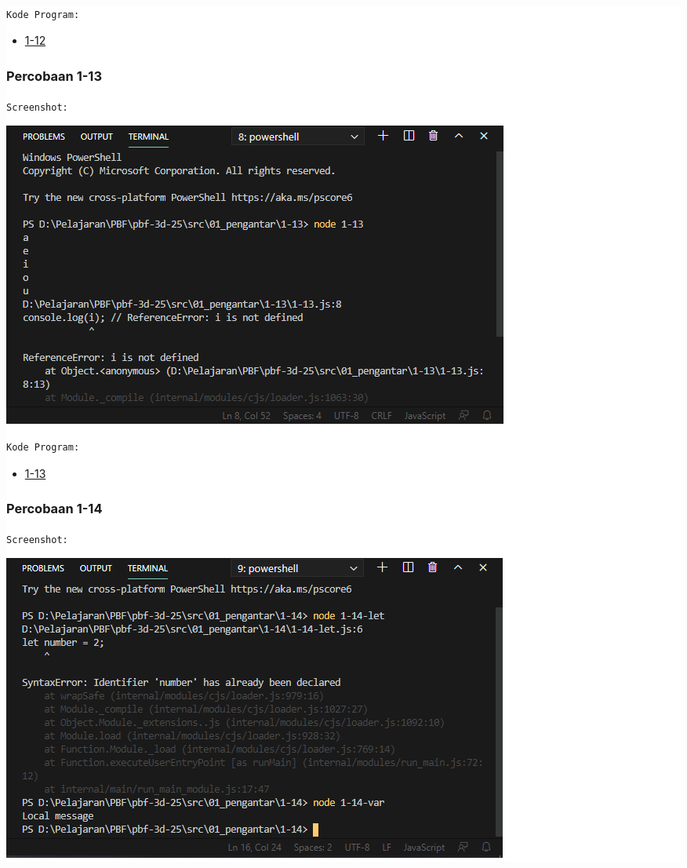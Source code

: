 `Kode Program:`

* [1-12](../../src/01_pengantar/1-12/1-12.js)

### Percobaan 1-13

`Screenshot:`

![Percobaan13](img/Screenshot_1-13.png)

`Kode Program:`

* [1-13](../../src/01_pengantar/1-13/1-13.js)

### Percobaan 1-14

`Screenshot:`

![Percobaan14](img/Screenshot_1-14.png)
